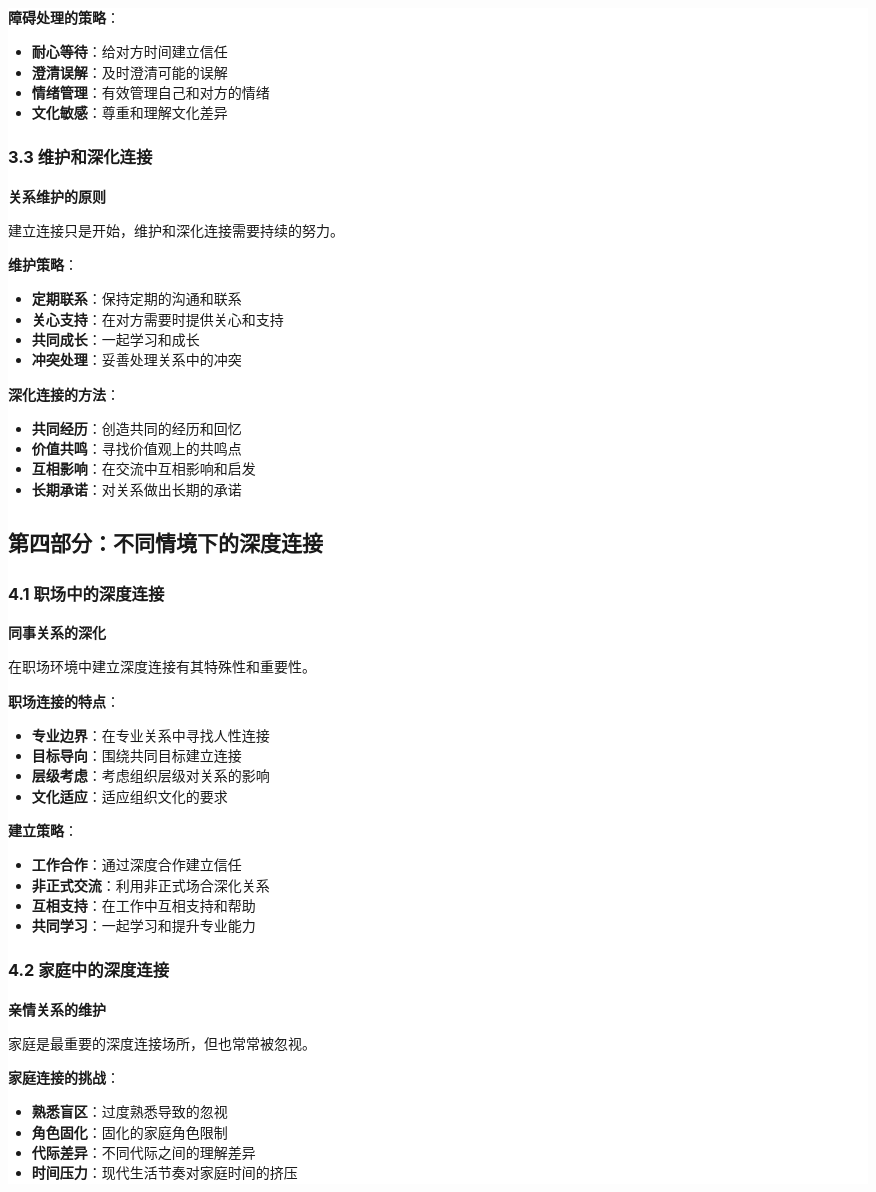 **障碍处理的策略**：
- **耐心等待**：给对方时间建立信任
- **澄清误解**：及时澄清可能的误解
- **情绪管理**：有效管理自己和对方的情绪
- **文化敏感**：尊重和理解文化差异

### 3.3 维护和深化连接

**关系维护的原则**

建立连接只是开始，维护和深化连接需要持续的努力。

**维护策略**：
- **定期联系**：保持定期的沟通和联系
- **关心支持**：在对方需要时提供关心和支持
- **共同成长**：一起学习和成长
- **冲突处理**：妥善处理关系中的冲突

**深化连接的方法**：
- **共同经历**：创造共同的经历和回忆
- **价值共鸣**：寻找价值观上的共鸣点
- **互相影响**：在交流中互相影响和启发
- **长期承诺**：对关系做出长期的承诺

## 第四部分：不同情境下的深度连接

### 4.1 职场中的深度连接

**同事关系的深化**

在职场环境中建立深度连接有其特殊性和重要性。

**职场连接的特点**：
- **专业边界**：在专业关系中寻找人性连接
- **目标导向**：围绕共同目标建立连接
- **层级考虑**：考虑组织层级对关系的影响
- **文化适应**：适应组织文化的要求

**建立策略**：
- **工作合作**：通过深度合作建立信任
- **非正式交流**：利用非正式场合深化关系
- **互相支持**：在工作中互相支持和帮助
- **共同学习**：一起学习和提升专业能力

### 4.2 家庭中的深度连接

**亲情关系的维护**

家庭是最重要的深度连接场所，但也常常被忽视。

**家庭连接的挑战**：
- **熟悉盲区**：过度熟悉导致的忽视
- **角色固化**：固化的家庭角色限制
- **代际差异**：不同代际之间的理解差异
- **时间压力**：现代生活节奏对家庭时间的挤压
